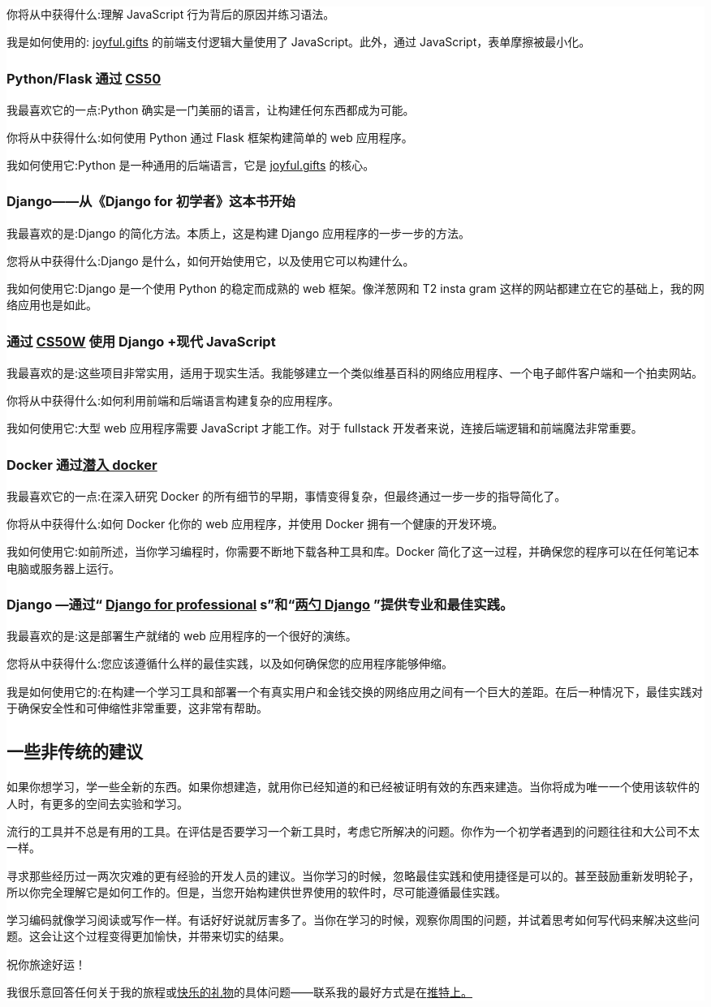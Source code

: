 你将从中获得什么:理解 JavaScript 行为背后的原因并练习语法。

我是如何使用的: [joyful.gifts](https://joyfulgifts/) 的前端支付逻辑大量使用了 JavaScript。此外，通过 JavaScript，表单摩擦被最小化。

### Python/Flask 通过 [CS50](https://www.edx.org/course/cs50s-introduction-to-computer-science)

我最喜欢它的一点:Python 确实是一门美丽的语言，让构建任何东西都成为可能。

你将从中获得什么:如何使用 Python 通过 Flask 框架构建简单的 web 应用程序。

我如何使用它:Python 是一种通用的后端语言，它是 [joyful.gifts](https://joyful.gifts/) 的核心。

### Django——从《Django for 初学者》这本书开始

我最喜欢的是:Django 的简化方法。本质上，这是构建 Django 应用程序的一步一步的方法。

您将从中获得什么:Django 是什么，如何开始使用它，以及使用它可以构建什么。

我如何使用它:Django 是一个使用 Python 的稳定而成熟的 web 框架。像洋葱网和 T2 insta gram 这样的网站都建立在它的基础上，我的网络应用也是如此。

### 通过 [CS50W](https://courses.edx.org/courses/course-v1:HarvardX+CS50W+Web/course/) 使用 Django +现代 JavaScript

我最喜欢的是:这些项目非常实用，适用于现实生活。我能够建立一个类似维基百科的网络应用程序、一个电子邮件客户端和一个拍卖网站。

你将从中获得什么:如何利用前端和后端语言构建复杂的应用程序。

我如何使用它:大型 web 应用程序需要 JavaScript 才能工作。对于 fullstack 开发者来说，连接后端逻辑和前端魔法非常重要。

### Docker 通过[潜入 docker](https://diveintodocker.com/)

我最喜欢它的一点:在深入研究 Docker 的所有细节的早期，事情变得复杂，但最终通过一步一步的指导简化了。

你将从中获得什么:如何 Docker 化你的 web 应用程序，并使用 Docker 拥有一个健康的开发环境。

我如何使用它:如前所述，当你学习编程时，你需要不断地下载各种工具和库。Docker 简化了这一过程，并确保您的程序可以在任何笔记本电脑或服务器上运行。

### Django —通过“ [Django for professional](https://djangoforprofessionals.com/) s”和“[两勺 Django](https://www.feldroy.com/products/two-scoops-of-django-3-x) ”提供专业和最佳实践。

我最喜欢的是:这是部署生产就绪的 web 应用程序的一个很好的演练。

您将从中获得什么:您应该遵循什么样的最佳实践，以及如何确保您的应用程序能够伸缩。

我是如何使用它的:在构建一个学习工具和部署一个有真实用户和金钱交换的网络应用之间有一个巨大的差距。在后一种情况下，最佳实践对于确保安全性和可伸缩性非常重要，这非常有帮助。

## 一些非传统的建议

如果你想学习，学一些全新的东西。如果你想建造，就用你已经知道的和已经被证明有效的东西来建造。当你将成为唯一一个使用该软件的人时，有更多的空间去实验和学习。

流行的工具并不总是有用的工具。在评估是否要学习一个新工具时，考虑它所解决的问题。你作为一个初学者遇到的问题往往和大公司不太一样。

寻求那些经历过一两次灾难的更有经验的开发人员的建议。当你学习的时候，忽略最佳实践和使用捷径是可以的。甚至鼓励重新发明轮子，所以你完全理解它是如何工作的。但是，当您开始构建供世界使用的软件时，尽可能遵循最佳实践。

学习编码就像学习阅读或写作一样。有话好好说就厉害多了。当你在学习的时候，观察你周围的问题，并试着思考如何写代码来解决这些问题。这会让这个过程变得更加愉快，并带来切实的结果。

祝你旅途好运！

我很乐意回答任何关于我的旅程或[快乐的礼物](https://joyful.gifts/)的具体问题——联系我的最好方式是在[推特上。](https://www.google.com/url?sa=t&rct=j&q=&esrc=s&source=web&cd=&cad=rja&uact=8&ved=2ahUKEwjRkZjZ_frsAhVVGFkFHSBtCfEQFjAAegQIBBAC&url=https%3A%2F%2Ftwitter.com%2Fjonathan_adly_%3Flang%3Den&usg=AOvVaw2aiMSzGA-xNkyAiM4zq2cF)